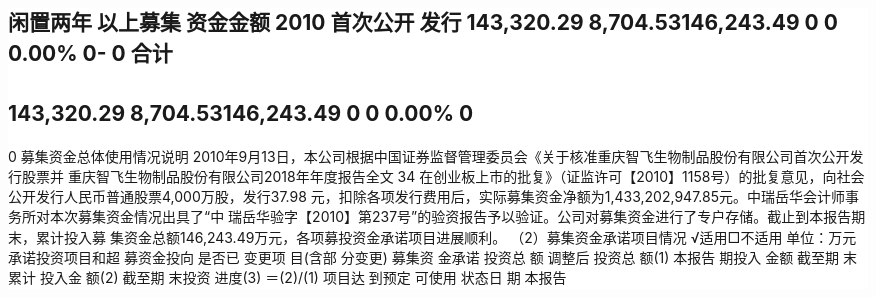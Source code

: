 闲置两年
以上募集
资金金额
2010
首次公开
发行
143,320.29
8,704.53146,243.49
0
0
0.00%
0-
0
合计
--
143,320.29
8,704.53146,243.49
0
0
0.00%
0
--
0
募集资金总体使用情况说明
2010年9月13日，本公司根据中国证券监督管理委员会《关于核准重庆智飞生物制品股份有限公司首次公开发行股票并
重庆智飞生物制品股份有限公司2018年年度报告全文
34
在创业板上市的批复》（证监许可【2010】1158号）的批复意见，向社会公开发行人民币普通股票4,000万股，发行37.98
元，扣除各项发行费用后，实际募集资金净额为1,433,202,947.85元。中瑞岳华会计师事务所对本次募集资金情况出具了“中
瑞岳华验字【2010】第237号”的验资报告予以验证。公司对募集资金进行了专户存储。截止到本报告期末，累计投入募
集资金总额146,243.49万元，各项募投资金承诺项目进展顺利。
（2）募集资金承诺项目情况
√适用□不适用
单位：万元
承诺投资项目和超
募资金投向
是否已
变更项
目(含部
分变更)
募集资
金承诺
投资总
额
调整后
投资总
额(1)
本报告
期投入
金额
截至期
末累计
投入金
额(2)
截至期
末投资
进度(3)
＝(2)/(1)
项目达
到预定
可使用
状态日
期
本报告